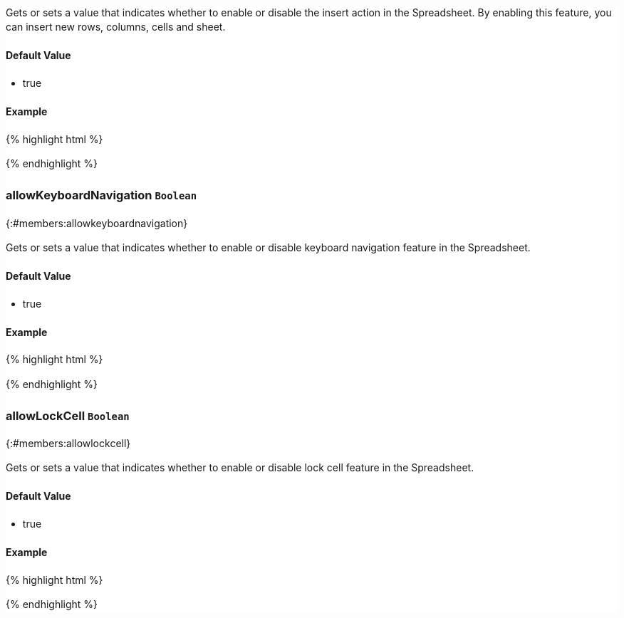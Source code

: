 Gets or sets a value that indicates whether to enable or disable the insert action in the Spreadsheet. By enabling this feature, you can insert new rows, columns, cells and sheet.

#### Default Value
* true


#### Example
{% highlight html %}
<div id="Spreadsheet"></div> 
<script>
$('#Spreadsheet').ejSpreadsheet({
allowInsert: true
});         
</script>


{% endhighlight %}

### allowKeyboardNavigation `Boolean`
{:#members:allowkeyboardnavigation}

Gets or sets a value that indicates whether to enable or disable keyboard navigation feature in the Spreadsheet.

#### Default Value
* true


#### Example
{% highlight html %}
<div id="Spreadsheet"></div> 
<script>
$('#Spreadsheet').ejSpreadsheet({
allowKeyboardNavigation: true
});         
</script>


{% endhighlight %}

### allowLockCell `Boolean`
{:#members:allowlockcell}

Gets or sets a value that indicates whether to enable or disable lock cell feature in the Spreadsheet. 

#### Default Value
* true

#### Example

{% highlight html %}
<div id="Spreadsheet"></div> 
<script>
$('#Spreadsheet').ejSpreadsheet({ 
allowLockCell: true                     
});
</script>
{% endhighlight %}
